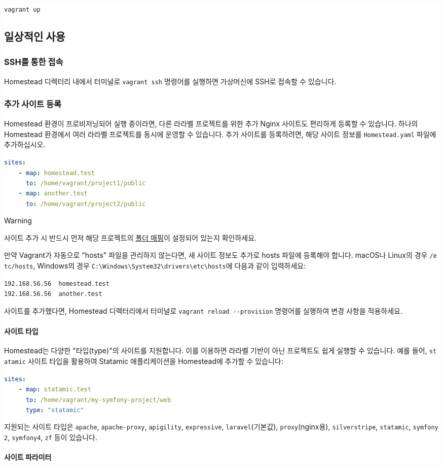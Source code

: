 ```shell
vagrant up
```

<a name="daily-usage"></a>
## 일상적인 사용

<a name="connecting-via-ssh"></a>
### SSH를 통한 접속

Homestead 디렉터리 내에서 터미널로 `vagrant ssh` 명령어를 실행하면 가상머신에 SSH로 접속할 수 있습니다.

<a name="adding-additional-sites"></a>
### 추가 사이트 등록

Homestead 환경이 프로비저닝되어 실행 중이라면, 다른 라라벨 프로젝트를 위한 추가 Nginx 사이트도 편리하게 등록할 수 있습니다. 하나의 Homestead 환경에서 여러 라라벨 프로젝트를 동시에 운영할 수 있습니다. 추가 사이트를 등록하려면, 해당 사이트 정보를 `Homestead.yaml` 파일에 추가하십시오.

```yaml
sites:
    - map: homestead.test
      to: /home/vagrant/project1/public
    - map: another.test
      to: /home/vagrant/project2/public
```

> [!WARNING]  
> 사이트 추가 시 반드시 먼저 해당 프로젝트의 [폴더 매핑](#configuring-shared-folders)이 설정되어 있는지 확인하세요.

만약 Vagrant가 자동으로 "hosts" 파일을 관리하지 않는다면, 새 사이트 정보도 추가로 hosts 파일에 등록해야 합니다. macOS나 Linux의 경우 `/etc/hosts`, Windows의 경우 `C:\Windows\System32\drivers\etc\hosts`에 다음과 같이 입력하세요:

```
192.168.56.56  homestead.test
192.168.56.56  another.test
```

사이트를 추가했다면, Homestead 디렉터리에서 터미널로 `vagrant reload --provision` 명령어를 실행하여 변경 사항을 적용하세요.

<a name="site-types"></a>
#### 사이트 타입

Homestead는 다양한 "타입(type)"의 사이트를 지원합니다. 이를 이용하면 라라벨 기반이 아닌 프로젝트도 쉽게 실행할 수 있습니다. 예를 들어, `statamic` 사이트 타입을 활용하여 Statamic 애플리케이션을 Homestead에 추가할 수 있습니다:

```yaml
sites:
    - map: statamic.test
      to: /home/vagrant/my-symfony-project/web
      type: "statamic"
```

지원되는 사이트 타입은 `apache`, `apache-proxy`, `apigility`, `expressive`, `laravel`(기본값), `proxy`(nginx용), `silverstripe`, `statamic`, `symfony2`, `symfony4`, `zf` 등이 있습니다.

<a name="site-parameters"></a>
#### 사이트 파라미터

